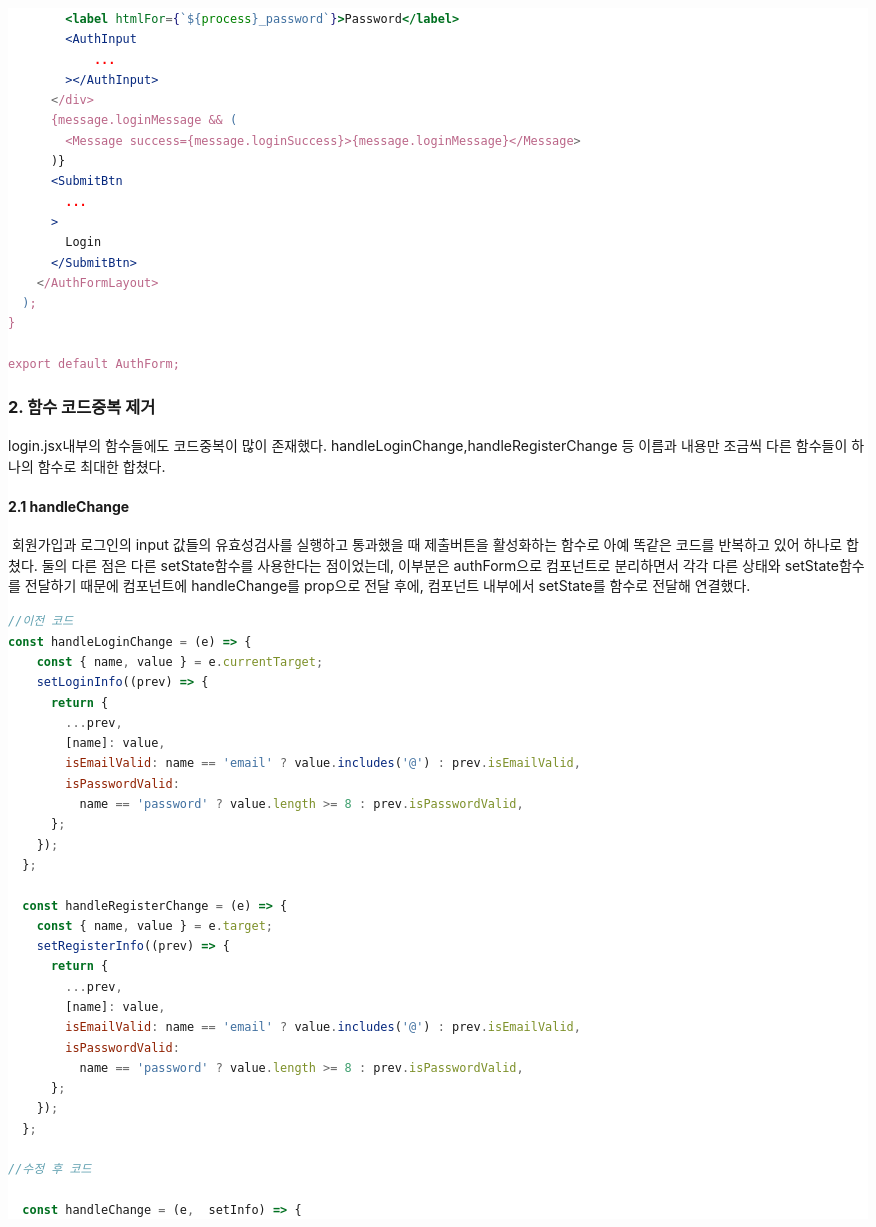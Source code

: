 ```jsx
        <label htmlFor={`${process}_password`}>Password</label>
        <AuthInput
         	...
        ></AuthInput>
      </div>
      {message.loginMessage && (
        <Message success={message.loginSuccess}>{message.loginMessage}</Message>
      )}
      <SubmitBtn
       	...
      >
        Login
      </SubmitBtn>
    </AuthFormLayout>
  );
}

export default AuthForm;


```

### 2. 함수 코드중복 제거

login.jsx내부의 함수들에도 코드중복이 많이 존재했다. handleLoginChange,handleRegisterChange 등 이름과 내용만 조금씩 다른 함수들이 하나의 함수로 최대한 합쳤다.

#### 2.1 handleChange

​ 회원가입과 로그인의 input 값들의 유효성검사를 실행하고 통과했을 때 제출버튼을 활성화하는 함수로 아예 똑같은 코드를 반복하고 있어 하나로 합쳤다. 둘의 다른 점은 다른 setState함수를 사용한다는 점이었는데, 이부분은 authForm으로 컴포넌트로 분리하면서 각각 다른 상태와 setState함수를 전달하기 때문에 컴포넌트에 handleChange를 prop으로 전달 후에, 컴포넌트 내부에서 setState를 함수로 전달해 연결했다.

```jsx
//이전 코드
const handleLoginChange = (e) => {
    const { name, value } = e.currentTarget;
    setLoginInfo((prev) => {
      return {
        ...prev,
        [name]: value,
        isEmailValid: name == 'email' ? value.includes('@') : prev.isEmailValid,
        isPasswordValid:
          name == 'password' ? value.length >= 8 : prev.isPasswordValid,
      };
    });
  };

  const handleRegisterChange = (e) => {
    const { name, value } = e.target;
    setRegisterInfo((prev) => {
      return {
        ...prev,
        [name]: value,
        isEmailValid: name == 'email' ? value.includes('@') : prev.isEmailValid,
        isPasswordValid:
          name == 'password' ? value.length >= 8 : prev.isPasswordValid,
      };
    });
  };

//수정 후 코드

  const handleChange = (e,  setInfo) => {
```